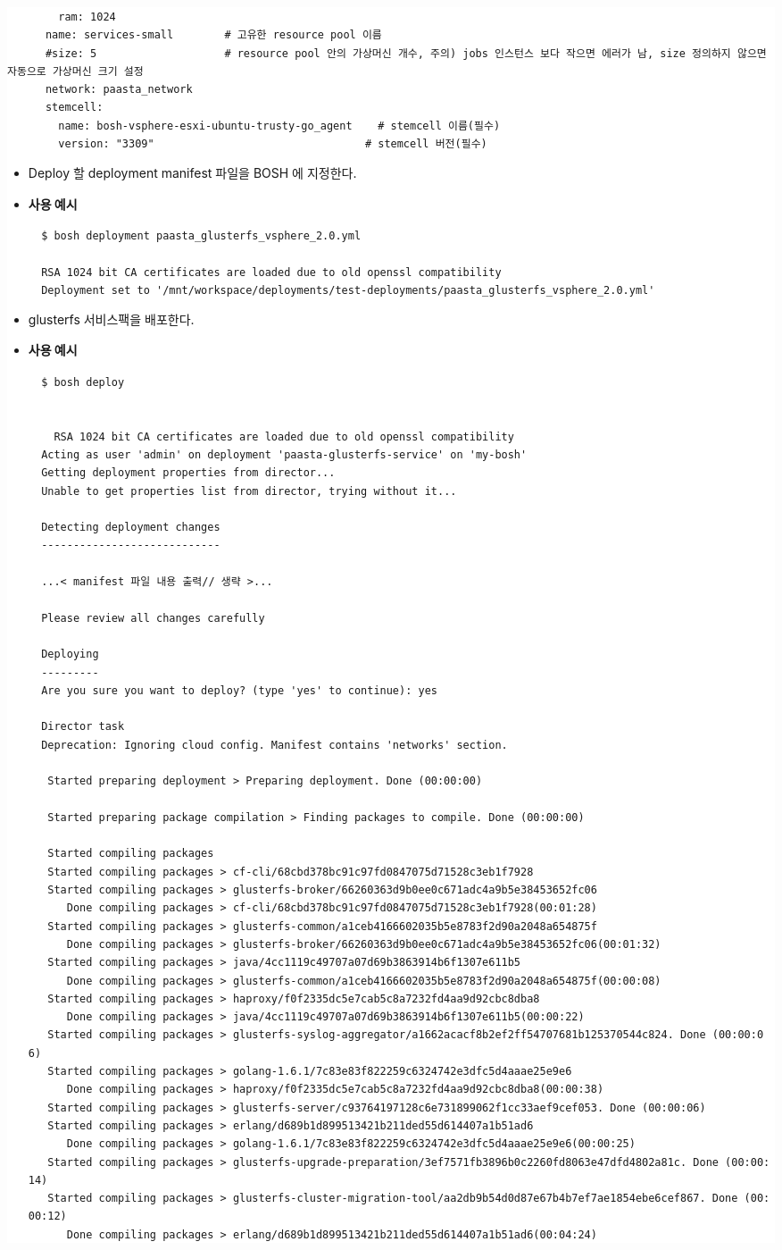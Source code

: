             ram: 1024
          name: services-small        # 고유한 resource pool 이름
          #size: 5                    # resource pool 안의 가상머신 개수, 주의) jobs 인스턴스 보다 작으면 에러가 남, size 정의하지 않으면 자동으로 가상머신 크기 설정
          network: paasta_network       
          stemcell:
            name: bosh-vsphere-esxi-ubuntu-trusty-go_agent    # stemcell 이름(필수)
            version: "3309"                                 # stemcell 버전(필수)


-    Deploy 할 deployment manifest 파일을 BOSH 에 지정한다.

- **사용 예시**

		$ bosh deployment paasta_glusterfs_vsphere_2.0.yml
		 
		RSA 1024 bit CA certificates are loaded due to old openssl compatibility
		Deployment set to '/mnt/workspace/deployments/test-deployments/paasta_glusterfs_vsphere_2.0.yml'

-	glusterfs 서비스팩을 배포한다.
- **사용 예시**

		$ bosh deploy
		
		 
		  RSA 1024 bit CA certificates are loaded due to old openssl compatibility
        Acting as user 'admin' on deployment 'paasta-glusterfs-service' on 'my-bosh'
        Getting deployment properties from director...
        Unable to get properties list from director, trying without it...
        
        Detecting deployment changes
        ----------------------------
        
        ...< manifest 파일 내용 출력// 생략 >...
        
        Please review all changes carefully
        
        Deploying
        ---------
        Are you sure you want to deploy? (type 'yes' to continue): yes
        
        Director task 
        Deprecation: Ignoring cloud config. Manifest contains 'networks' section.
        
         Started preparing deployment > Preparing deployment. Done (00:00:00)
        
         Started preparing package compilation > Finding packages to compile. Done (00:00:00)
        
         Started compiling packages
         Started compiling packages > cf-cli/68cbd378bc91c97fd0847075d71528c3eb1f7928
         Started compiling packages > glusterfs-broker/66260363d9b0ee0c671adc4a9b5e38453652fc06
            Done compiling packages > cf-cli/68cbd378bc91c97fd0847075d71528c3eb1f7928(00:01:28)
         Started compiling packages > glusterfs-common/a1ceb4166602035b5e8783f2d90a2048a654875f
            Done compiling packages > glusterfs-broker/66260363d9b0ee0c671adc4a9b5e38453652fc06(00:01:32)
         Started compiling packages > java/4cc1119c49707a07d69b3863914b6f1307e611b5
            Done compiling packages > glusterfs-common/a1ceb4166602035b5e8783f2d90a2048a654875f(00:00:08)
         Started compiling packages > haproxy/f0f2335dc5e7cab5c8a7232fd4aa9d92cbc8dba8
            Done compiling packages > java/4cc1119c49707a07d69b3863914b6f1307e611b5(00:00:22)
         Started compiling packages > glusterfs-syslog-aggregator/a1662acacf8b2ef2ff54707681b125370544c824. Done (00:00:06)
         Started compiling packages > golang-1.6.1/7c83e83f822259c6324742e3dfc5d4aaae25e9e6
            Done compiling packages > haproxy/f0f2335dc5e7cab5c8a7232fd4aa9d92cbc8dba8(00:00:38)
         Started compiling packages > glusterfs-server/c93764197128c6e731899062f1cc33aef9cef053. Done (00:00:06)
         Started compiling packages > erlang/d689b1d899513421b211ded55d614407a1b51ad6
            Done compiling packages > golang-1.6.1/7c83e83f822259c6324742e3dfc5d4aaae25e9e6(00:00:25)
         Started compiling packages > glusterfs-upgrade-preparation/3ef7571fb3896b0c2260fd8063e47dfd4802a81c. Done (00:00:14)
         Started compiling packages > glusterfs-cluster-migration-tool/aa2db9b54d0d87e67b4b7ef7ae1854ebe6cef867. Done (00:00:12)
            Done compiling packages > erlang/d689b1d899513421b211ded55d614407a1b51ad6(00:04:24)